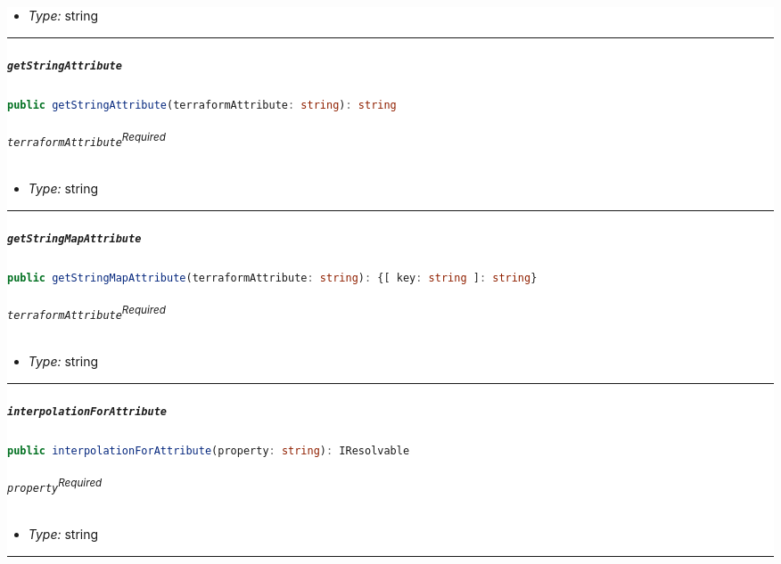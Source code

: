 - *Type:* string

---

##### `getStringAttribute` <a name="getStringAttribute" id="@cdktf/provider-ionoscloud.s3BucketObjectLockConfiguration.S3BucketObjectLockConfigurationRuleDefaultRetentionOutputReference.getStringAttribute"></a>

```typescript
public getStringAttribute(terraformAttribute: string): string
```

###### `terraformAttribute`<sup>Required</sup> <a name="terraformAttribute" id="@cdktf/provider-ionoscloud.s3BucketObjectLockConfiguration.S3BucketObjectLockConfigurationRuleDefaultRetentionOutputReference.getStringAttribute.parameter.terraformAttribute"></a>

- *Type:* string

---

##### `getStringMapAttribute` <a name="getStringMapAttribute" id="@cdktf/provider-ionoscloud.s3BucketObjectLockConfiguration.S3BucketObjectLockConfigurationRuleDefaultRetentionOutputReference.getStringMapAttribute"></a>

```typescript
public getStringMapAttribute(terraformAttribute: string): {[ key: string ]: string}
```

###### `terraformAttribute`<sup>Required</sup> <a name="terraformAttribute" id="@cdktf/provider-ionoscloud.s3BucketObjectLockConfiguration.S3BucketObjectLockConfigurationRuleDefaultRetentionOutputReference.getStringMapAttribute.parameter.terraformAttribute"></a>

- *Type:* string

---

##### `interpolationForAttribute` <a name="interpolationForAttribute" id="@cdktf/provider-ionoscloud.s3BucketObjectLockConfiguration.S3BucketObjectLockConfigurationRuleDefaultRetentionOutputReference.interpolationForAttribute"></a>

```typescript
public interpolationForAttribute(property: string): IResolvable
```

###### `property`<sup>Required</sup> <a name="property" id="@cdktf/provider-ionoscloud.s3BucketObjectLockConfiguration.S3BucketObjectLockConfigurationRuleDefaultRetentionOutputReference.interpolationForAttribute.parameter.property"></a>

- *Type:* string

---